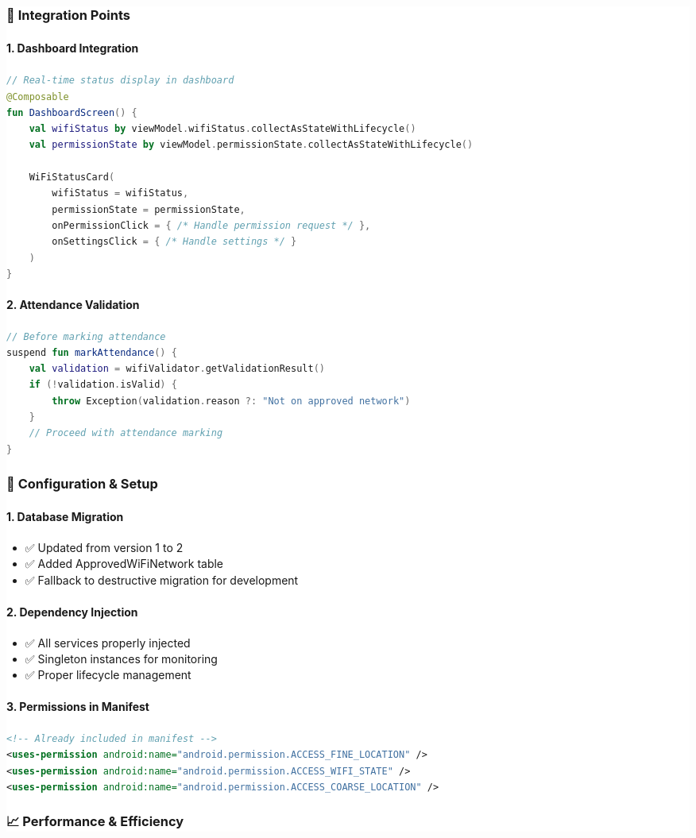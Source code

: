 ### 🚀 **Integration Points**

#### 1. **Dashboard Integration**
```kotlin
// Real-time status display in dashboard
@Composable
fun DashboardScreen() {
    val wifiStatus by viewModel.wifiStatus.collectAsStateWithLifecycle()
    val permissionState by viewModel.permissionState.collectAsStateWithLifecycle()
    
    WiFiStatusCard(
        wifiStatus = wifiStatus,
        permissionState = permissionState,
        onPermissionClick = { /* Handle permission request */ },
        onSettingsClick = { /* Handle settings */ }
    )
}
```

#### 2. **Attendance Validation**
```kotlin
// Before marking attendance
suspend fun markAttendance() {
    val validation = wifiValidator.getValidationResult()
    if (!validation.isValid) {
        throw Exception(validation.reason ?: "Not on approved network")
    }
    // Proceed with attendance marking
}
```

### 🔧 **Configuration & Setup**

#### 1. **Database Migration**
- ✅ Updated from version 1 to 2
- ✅ Added ApprovedWiFiNetwork table
- ✅ Fallback to destructive migration for development

#### 2. **Dependency Injection**
- ✅ All services properly injected
- ✅ Singleton instances for monitoring
- ✅ Proper lifecycle management

#### 3. **Permissions in Manifest**
```xml
<!-- Already included in manifest -->
<uses-permission android:name="android.permission.ACCESS_FINE_LOCATION" />
<uses-permission android:name="android.permission.ACCESS_WIFI_STATE" />
<uses-permission android:name="android.permission.ACCESS_COARSE_LOCATION" />
```

### 📈 **Performance & Efficiency**
